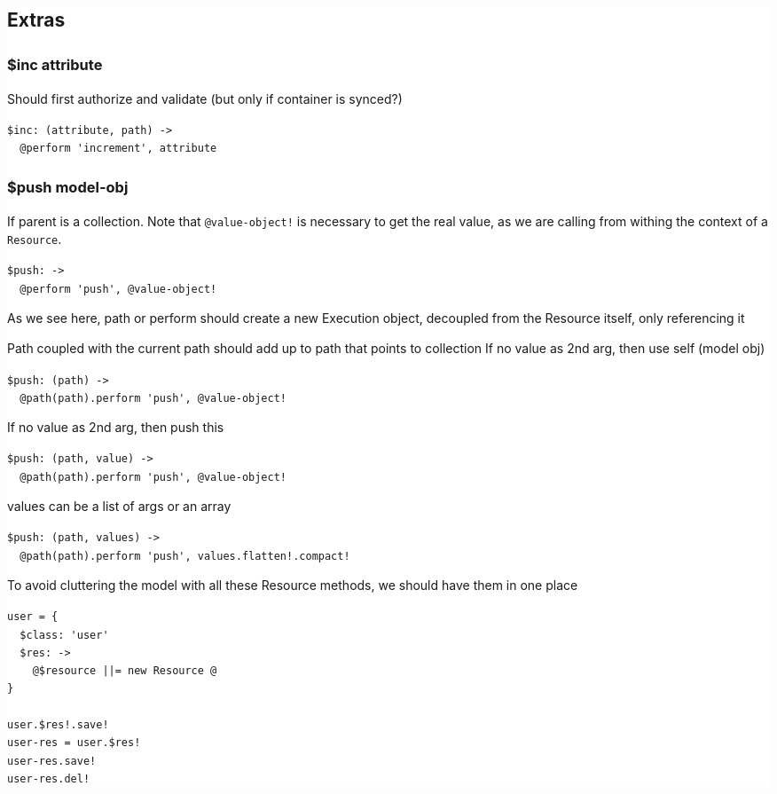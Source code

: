 ## Extras

### $inc attribute

Should first authorize and validate (but only if container is synced?)

```livescript
$inc: (attribute, path) ->
  @perform 'increment', attribute
```

### $push model-obj

If parent is a collection. Note that `@value-object!` is necessary to get the real value, as we are calling
 from withing the context of a `Resource`.

```livescript
$push: ->
  @perform 'push', @value-object!
```

As we see here, path or perform should create a new Execution object,
decoupled from the Resource itself, only referencing it

Path coupled with the current path should add up to path that points to collection
If no value as 2nd arg, then use self (model obj)

```livescript
$push: (path) ->
  @path(path).perform 'push', @value-object!
```

If no value as 2nd arg, then push this

```livescript
$push: (path, value) ->
  @path(path).perform 'push', @value-object!
```

values can be a list of args or an array

```livescript
$push: (path, values) ->
  @path(path).perform 'push', values.flatten!.compact!
```

To avoid cluttering the model with all these Resource methods, we should have them in one place

```livescript
user = {
  $class: 'user'
  $res: ->
    @$resource ||= new Resource @
}

user.$res!.save!
user-res = user.$res!
user-res.save!
user-res.del!
```
